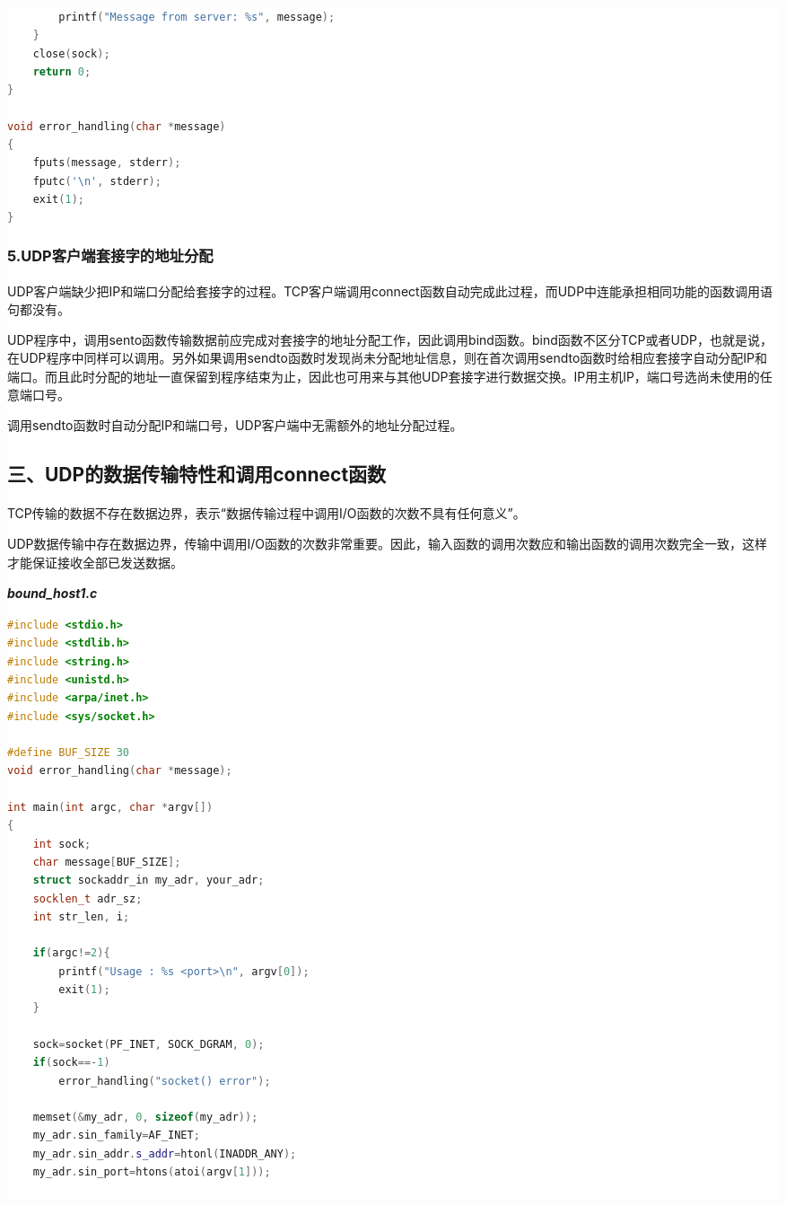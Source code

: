 ```c++
		printf("Message from server: %s", message);
	}	
	close(sock);
	return 0;
}

void error_handling(char *message)
{
	fputs(message, stderr);
	fputc('\n', stderr);
	exit(1);
}
```

### 5.UDP客户端套接字的地址分配

UDP客户端缺少把IP和端口分配给套接字的过程。TCP客户端调用connect函数自动完成此过程，而UDP中连能承担相同功能的函数调用语句都没有。

UDP程序中，调用sento函数传输数据前应完成对套接字的地址分配工作，因此调用bind函数。bind函数不区分TCP或者UDP，也就是说，在UDP程序中同样可以调用。另外如果调用sendto函数时发现尚未分配地址信息，则在首次调用sendto函数时给相应套接字自动分配IP和端口。而且此时分配的地址一直保留到程序结束为止，因此也可用来与其他UDP套接字进行数据交换。IP用主机IP，端口号选尚未使用的任意端口号。

调用sendto函数时自动分配IP和端口号，UDP客户端中无需额外的地址分配过程。

## 三、UDP的数据传输特性和调用connect函数

TCP传输的数据不存在数据边界，表示“数据传输过程中调用I/O函数的次数不具有任何意义”。

UDP数据传输中存在数据边界，传输中调用I/O函数的次数非常重要。因此，输入函数的调用次数应和输出函数的调用次数完全一致，这样才能保证接收全部已发送数据。

***bound_host1.c***

```c++
#include <stdio.h>
#include <stdlib.h>
#include <string.h>
#include <unistd.h>
#include <arpa/inet.h>
#include <sys/socket.h>

#define BUF_SIZE 30
void error_handling(char *message);

int main(int argc, char *argv[])
{
	int sock;
	char message[BUF_SIZE];
	struct sockaddr_in my_adr, your_adr;
	socklen_t adr_sz;
	int str_len, i;

	if(argc!=2){
		printf("Usage : %s <port>\n", argv[0]);
		exit(1);
	}
	
	sock=socket(PF_INET, SOCK_DGRAM, 0);
	if(sock==-1)
		error_handling("socket() error");
	
	memset(&my_adr, 0, sizeof(my_adr));
	my_adr.sin_family=AF_INET;
	my_adr.sin_addr.s_addr=htonl(INADDR_ANY);
	my_adr.sin_port=htons(atoi(argv[1]));
	
```